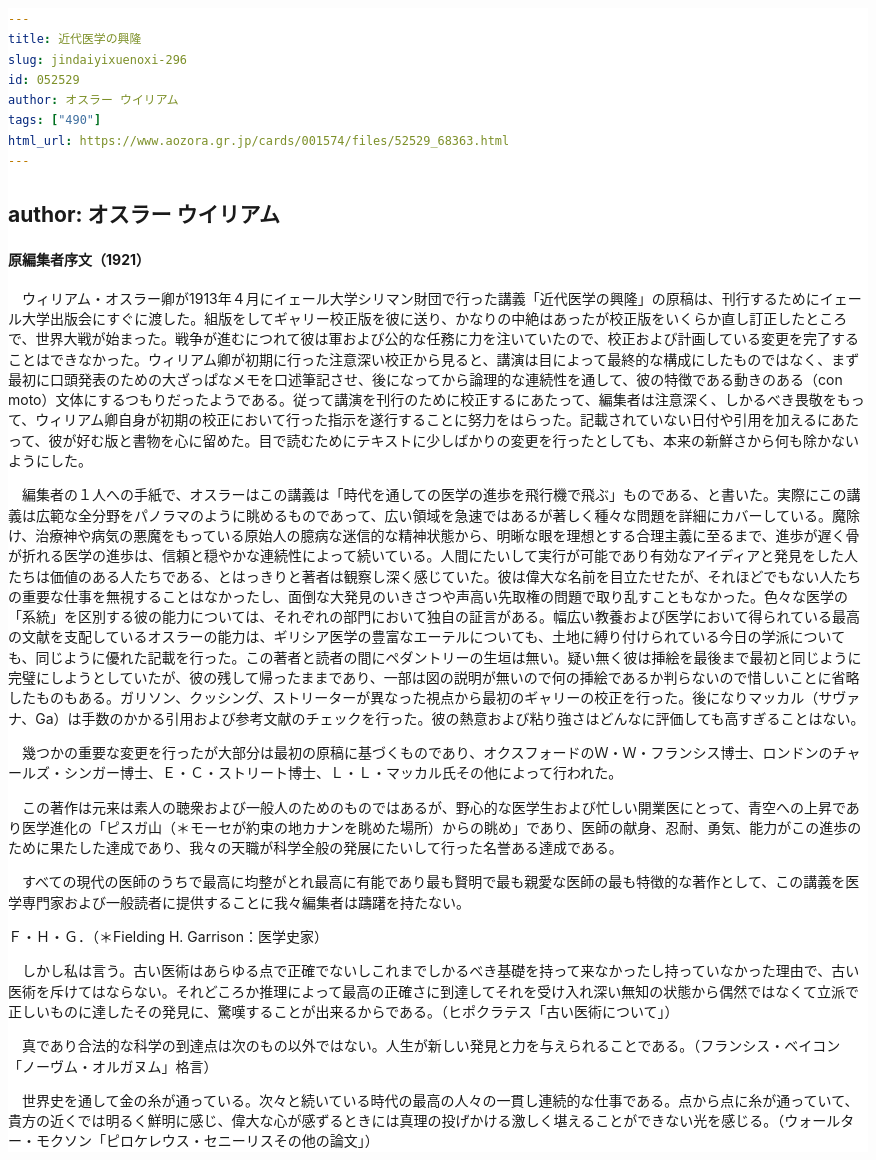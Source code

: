 ```yaml
---
title: 近代医学の興隆
slug: jindaiyixuenoxi-296
id: 052529
author: オスラー ウイリアム
tags: ["490"]
html_url: https://www.aozora.gr.jp/cards/001574/files/52529_68363.html
---
```


## author: オスラー ウイリアム

#### 原編集者序文（1921）




　ウィリアム・オスラー卿が1913年４月にイェール大学シリマン財団で行った講義「近代医学の興隆」の原稿は、刊行するためにイェール大学出版会にすぐに渡した。組版をしてギャリー校正版を彼に送り、かなりの中絶はあったが校正版をいくらか直し訂正したところで、世界大戦が始まった。戦争が進むにつれて彼は軍および公的な任務に力を注いていたので、校正および計画している変更を完了することはできなかった。ウィリアム卿が初期に行った注意深い校正から見ると、講演は目によって最終的な構成にしたものではなく、まず最初に口頭発表のための大ざっぱなメモを口述筆記させ、後になってから論理的な連続性を通して、彼の特徴である動きのある（con moto）文体にするつもりだったようである。従って講演を刊行のために校正するにあたって、編集者は注意深く、しかるべき畏敬をもって、ウィリアム卿自身が初期の校正において行った指示を遂行することに努力をはらった。記載されていない日付や引用を加えるにあたって、彼が好む版と書物を心に留めた。目で読むためにテキストに少しばかりの変更を行ったとしても、本来の新鮮さから何も除かないようにした。

　編集者の１人への手紙で、オスラーはこの講義は「時代を通しての医学の進歩を飛行機で飛ぶ」ものである、と書いた。実際にこの講義は広範な全分野をパノラマのように眺めるものであって、広い領域を急速ではあるが著しく種々な問題を詳細にカバーしている。魔除け、治療神や病気の悪魔をもっている原始人の臆病な迷信的な精神状態から、明晰な眼を理想とする合理主義に至るまで、進歩が遅く骨が折れる医学の進歩は、信頼と穏やかな連続性によって続いている。人間にたいして実行が可能であり有効なアイディアと発見をした人たちは価値のある人たちである、とはっきりと著者は観察し深く感じていた。彼は偉大な名前を目立たせたが、それほどでもない人たちの重要な仕事を無視することはなかったし、面倒な大発見のいきさつや声高い先取権の問題で取り乱すこともなかった。色々な医学の「系統」を区別する彼の能力については、それぞれの部門において独自の証言がある。幅広い教養および医学において得られている最高の文献を支配しているオスラーの能力は、ギリシア医学の豊富なエーテルについても、土地に縛り付けられている今日の学派についても、同じように優れた記載を行った。この著者と読者の間にペダントリーの生垣は無い。疑い無く彼は挿絵を最後まで最初と同じように完璧にしようとしていたが、彼の残して帰ったままであり、一部は図の説明が無いので何の挿絵であるか判らないので惜しいことに省略したものもある。ガリソン、クッシング、ストリーターが異なった視点から最初のギャリーの校正を行った。後になりマッカル（サヴァナ、Ga）は手数のかかる引用および参考文献のチェックを行った。彼の熱意および粘り強さはどんなに評価しても高すぎることはない。

　幾つかの重要な変更を行ったが大部分は最初の原稿に基づくものであり、オクスフォードのＷ・Ｗ・フランシス博士、ロンドンのチャールズ・シンガー博士、Ｅ・Ｃ・ストリート博士、Ｌ・Ｌ・マッカル氏その他によって行われた。

　この著作は元来は素人の聴衆および一般人のためのものではあるが、野心的な医学生および忙しい開業医にとって、青空への上昇であり医学進化の「ピスガ山（＊モーセが約束の地カナンを眺めた場所）からの眺め」であり、医師の献身、忍耐、勇気、能力がこの進歩のために果たした達成であり、我々の天職が科学全般の発展にたいして行った名誉ある達成である。

　すべての現代の医師のうちで最高に均整がとれ最高に有能であり最も賢明で最も親愛な医師の最も特徴的な著作として、この講義を医学専門家および一般読者に提供することに我々編集者は躊躇を持たない。




Ｆ・Ｈ・Ｇ．（＊Fielding H. Garrison：医学史家）






　しかし私は言う。古い医術はあらゆる点で正確でないしこれまでしかるべき基礎を持って来なかったし持っていなかった理由で、古い医術を斥けてはならない。それどころか推理によって最高の正確さに到達してそれを受け入れ深い無知の状態から偶然ではなくて立派で正しいものに達したその発見に、驚嘆することが出来るからである。（ヒポクラテス「古い医術について」）



　真であり合法的な科学の到達点は次のもの以外ではない。人生が新しい発見と力を与えられることである。（フランシス・ベイコン「ノーヴム・オルガヌム」格言）



　世界史を通して金の糸が通っている。次々と続いている時代の最高の人々の一貫し連続的な仕事である。点から点に糸が通っていて、貴方の近くでは明るく鮮明に感じ、偉大な心が感ずるときには真理の投げかける激しく堪えることができない光を感じる。（ウォールター・モクソン「ピロケレウス・セニーリスその他の論文」）
